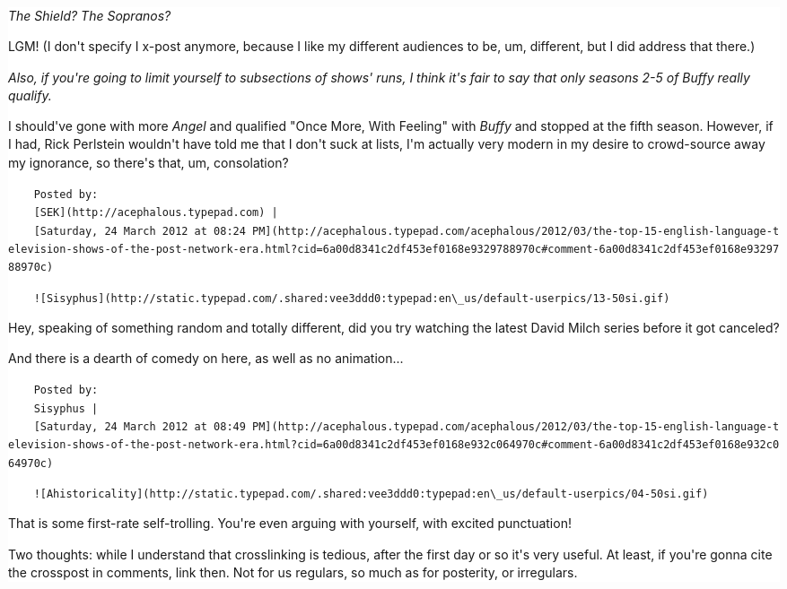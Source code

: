 
	

		

_The Shield? The Sopranos?_

LGM! (I don't specify I x-post anymore, because I like my different audiences to be, um, different, but I did address that there.)

_Also, if you're going to limit yourself to subsections of shows' runs, I think it's fair to say that only seasons 2-5 of Buffy really qualify._

I should've gone with more _Angel_ and qualified "Once More, With Feeling" with _Buffy_ and stopped at the fifth season. However, if I had, Rick Perlstein wouldn't have told me that I don't suck at lists, I'm actually very modern in my desire to crowd-source away my ignorance, so there's that, um, consolation?

	

		Posted by:
		[SEK](http://acephalous.typepad.com) |
		[Saturday, 24 March 2012 at 08:24 PM](http://acephalous.typepad.com/acephalous/2012/03/the-top-15-english-language-television-shows-of-the-post-network-era.html?cid=6a00d8341c2df453ef0168e9329788970c#comment-6a00d8341c2df453ef0168e9329788970c)

[]()

	

		![Sisyphus](http://static.typepad.com/.shared:vee3ddd0:typepad:en\_us/default-userpics/13-50si.gif)
	

	

		

Hey, speaking of something random and totally different, did you try watching the latest David Milch series before it got canceled? 

And there is a dearth of comedy on here, as well as no animation...

	

		Posted by:
		Sisyphus |
		[Saturday, 24 March 2012 at 08:49 PM](http://acephalous.typepad.com/acephalous/2012/03/the-top-15-english-language-television-shows-of-the-post-network-era.html?cid=6a00d8341c2df453ef0168e932c064970c#comment-6a00d8341c2df453ef0168e932c064970c)

[]()

	

		![Ahistoricality](http://static.typepad.com/.shared:vee3ddd0:typepad:en\_us/default-userpics/04-50si.gif)
	

	

		

That is some first-rate self-trolling. You're even arguing with yourself, with excited punctuation!

Two thoughts: while I understand that crosslinking is tedious, after the first day or so it's very useful. At least, if you're gonna cite the crosspost in comments, link then. Not for us regulars, so much as for posterity, or irregulars.
